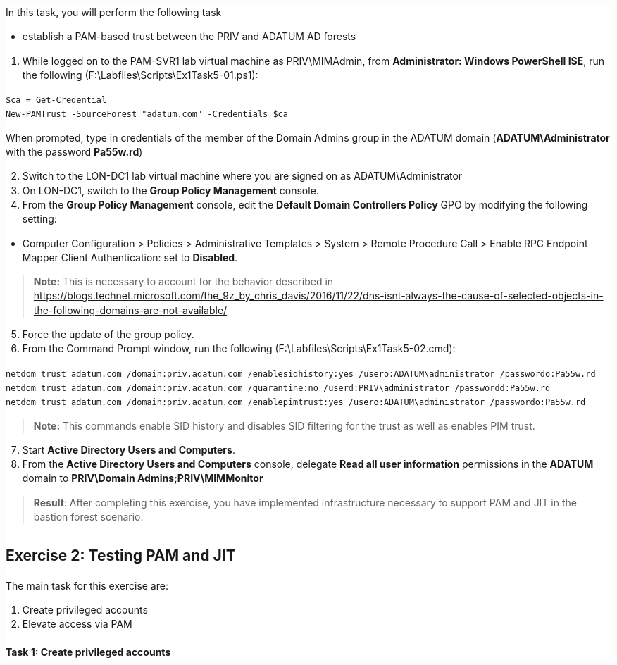 In this task, you will perform the following task

-   establish a PAM-based trust between the PRIV and ADATUM AD forests 

1.   While logged on to the PAM-SVR1 lab virtual machine as PRIV\\MIMAdmin, from **Administrator: Windows PowerShell ISE**, run the following (F:\\Labfiles\\Scripts\\Ex1Task5-01.ps1):

```
$ca = Get-Credential
New-PAMTrust -SourceForest "adatum.com" -Credentials $ca
```

When prompted, type in credentials of the member of the Domain Admins group in the ADATUM domain (**ADATUM\\Administrator** with the password **Pa55w.rd**)

2.   Switch to the LON-DC1 lab virtual machine where you are signed on as ADATUM\\Administrator
3.   On LON-DC1, switch to the **Group Policy Management** console.
4.   From the **Group Policy Management** console, edit the **Default Domain Controllers Policy** GPO by modifying the following setting:

  -   Computer Configuration > Policies > Administrative Templates > System > Remote Procedure Call > Enable RPC Endpoint Mapper Client Authentication: set to **Disabled**.

  > **Note:** This is necessary to account for the behavior described in https://blogs.technet.microsoft.com/the_9z_by_chris_davis/2016/11/22/dns-isnt-always-the-cause-of-selected-objects-in-the-following-domains-are-not-available/ 

5.   Force the update of the group policy. 
6.   From the Command Prompt window, run the following (F:\\Labfiles\\Scripts\\Ex1Task5-02.cmd):

```
netdom trust adatum.com /domain:priv.adatum.com /enablesidhistory:yes /usero:ADATUM\administrator /passwordo:Pa55w.rd
netdom trust adatum.com /domain:priv.adatum.com /quarantine:no /userd:PRIV\administrator /passwordd:Pa55w.rd
netdom trust adatum.com /domain:priv.adatum.com /enablepimtrust:yes /usero:ADATUM\administrator /passwordo:Pa55w.rd
```

  > **Note:** This commands enable SID history and disables SID filtering for the trust as well as enables PIM trust.

7.   Start **Active Directory Users and Computers**. 
8.   From the **Active Directory Users and Computers** console, delegate  **Read all user information** permissions in the **ADATUM** domain to **PRIV\\Domain Admins;PRIV\\MIMMonitor** 

> **Result**: After completing this exercise, you have implemented infrastructure necessary to support PAM and JIT in the bastion forest scenario.


## Exercise 2: Testing PAM and JIT

The main task for this exercise are:

1.   Create privileged accounts
2.   Elevate access via PAM

#### Task 1: Create privileged accounts

